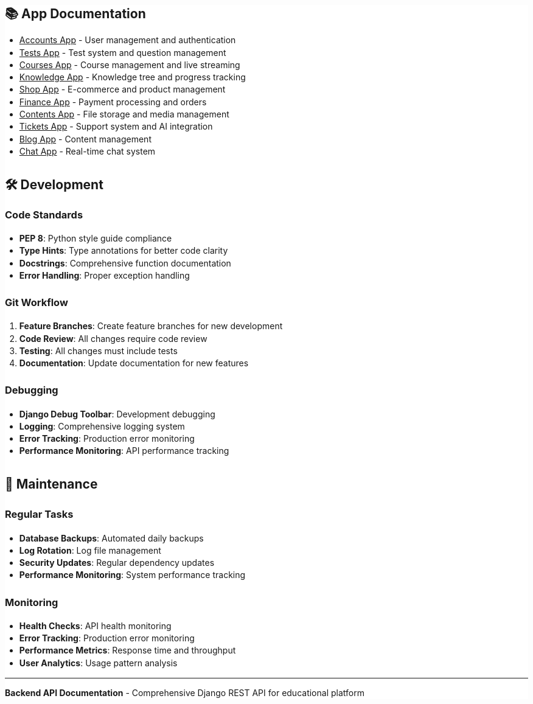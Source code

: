 ## 📚 App Documentation

- [Accounts App](accounts/README.md) - User management and authentication
- [Tests App](tests/README.md) - Test system and question management
- [Courses App](courses/README.md) - Course management and live streaming
- [Knowledge App](knowledge/README.md) - Knowledge tree and progress tracking
- [Shop App](shop/README.md) - E-commerce and product management
- [Finance App](finance/README.md) - Payment processing and orders
- [Contents App](contents/README.md) - File storage and media management
- [Tickets App](tickets/README.md) - Support system and AI integration
- [Blog App](blog/README.md) - Content management
- [Chat App](chat/README.md) - Real-time chat system

## 🛠️ Development

### Code Standards

- **PEP 8**: Python style guide compliance
- **Type Hints**: Type annotations for better code clarity
- **Docstrings**: Comprehensive function documentation
- **Error Handling**: Proper exception handling

### Git Workflow

1. **Feature Branches**: Create feature branches for new development
2. **Code Review**: All changes require code review
3. **Testing**: All changes must include tests
4. **Documentation**: Update documentation for new features

### Debugging

- **Django Debug Toolbar**: Development debugging
- **Logging**: Comprehensive logging system
- **Error Tracking**: Production error monitoring
- **Performance Monitoring**: API performance tracking

## 🔄 Maintenance

### Regular Tasks

- **Database Backups**: Automated daily backups
- **Log Rotation**: Log file management
- **Security Updates**: Regular dependency updates
- **Performance Monitoring**: System performance tracking

### Monitoring

- **Health Checks**: API health monitoring
- **Error Tracking**: Production error monitoring
- **Performance Metrics**: Response time and throughput
- **User Analytics**: Usage pattern analysis

---

**Backend API Documentation** - Comprehensive Django REST API for educational platform
